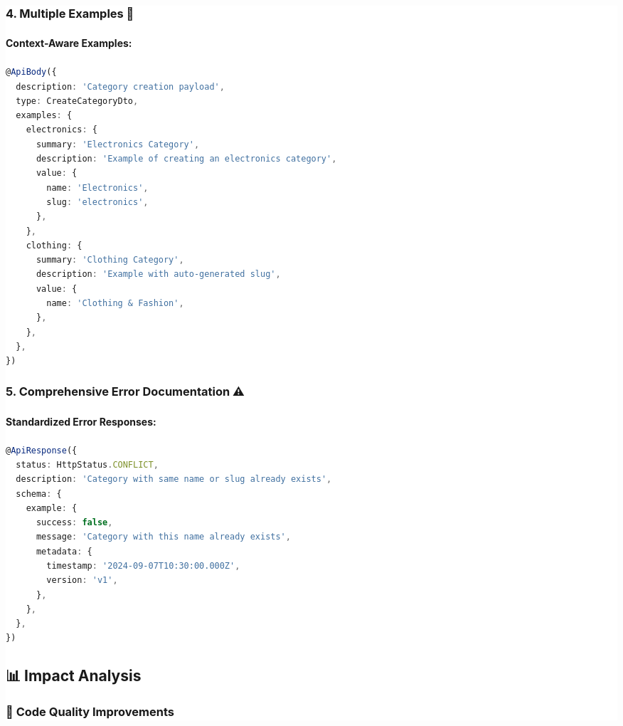### 4. **Multiple Examples** 🎯

#### Context-Aware Examples:
```typescript
@ApiBody({
  description: 'Category creation payload',
  type: CreateCategoryDto,
  examples: {
    electronics: {
      summary: 'Electronics Category',
      description: 'Example of creating an electronics category',
      value: {
        name: 'Electronics',
        slug: 'electronics',
      },
    },
    clothing: {
      summary: 'Clothing Category',
      description: 'Example with auto-generated slug',
      value: {
        name: 'Clothing & Fashion',
      },
    },
  },
})
```

### 5. **Comprehensive Error Documentation** ⚠️

#### Standardized Error Responses:
```typescript
@ApiResponse({
  status: HttpStatus.CONFLICT,
  description: 'Category with same name or slug already exists',
  schema: {
    example: {
      success: false,
      message: 'Category with this name already exists',
      metadata: {
        timestamp: '2024-09-07T10:30:00.000Z',
        version: 'v1',
      },
    },
  },
})
```

## 📊 Impact Analysis

### 🎯 **Code Quality Improvements**
